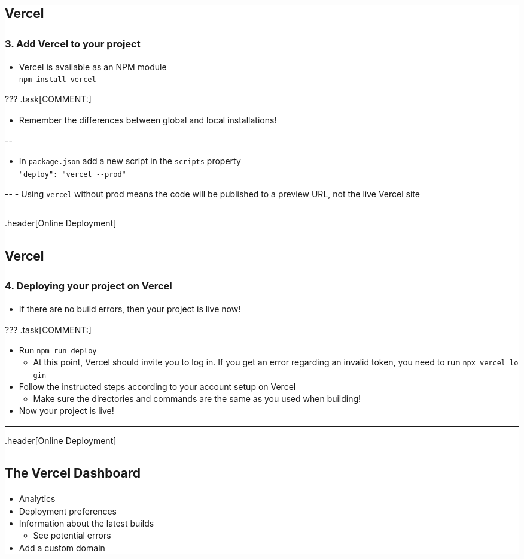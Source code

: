 ## Vercel

### 3. Add Vercel to your project

- Vercel is available as an NPM module  
    `npm install vercel`


???
.task[COMMENT:]  

  - Remember the differences between global and local installations!

--

- In `package.json` add a new script in the `scripts` property  
    `"deploy": "vercel --prod"`

--
    - Using `vercel` without prod means the code will be published to a preview URL, not the live Vercel site

---
.header[Online Deployment]

## Vercel

### 4. Deploying your project on Vercel

* If there are no build errors, then your project is live now!


???
.task[COMMENT:]  

- Run `npm run deploy`
  - At this point, Vercel should invite you to log in. If you get an error regarding an invalid token, you need to run `npx vercel login`
- Follow the instructed steps according to your account setup on Vercel
  - Make sure the directories and commands are the same as you used when building!
- Now your project is live!

---
.header[Online Deployment]

## The Vercel Dashboard

- Analytics
- Deployment preferences
- Information about the latest builds
  - See potential errors
- Add a custom domain


